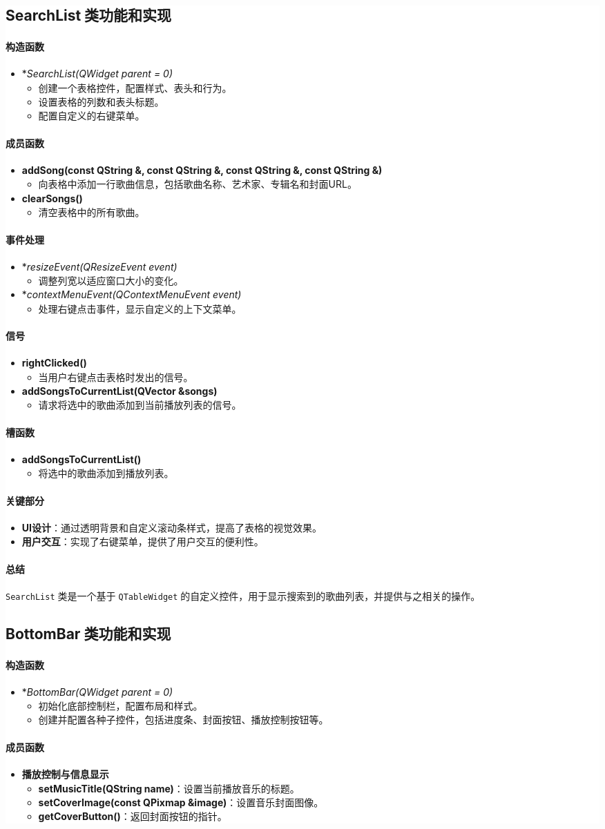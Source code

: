 

## SearchList 类功能和实现

#### 构造函数
- **SearchList(QWidget *parent = 0)**
  - 创建一个表格控件，配置样式、表头和行为。
  - 设置表格的列数和表头标题。
  - 配置自定义的右键菜单。

#### 成员函数
- **addSong(const QString &, const QString &, const QString &, const QString &)**
  - 向表格中添加一行歌曲信息，包括歌曲名称、艺术家、专辑名和封面URL。
- **clearSongs()**
  - 清空表格中的所有歌曲。

#### 事件处理
- **resizeEvent(QResizeEvent *event)**
  - 调整列宽以适应窗口大小的变化。
- **contextMenuEvent(QContextMenuEvent *event)**
  - 处理右键点击事件，显示自定义的上下文菜单。

#### 信号
- **rightClicked()**
  - 当用户右键点击表格时发出的信号。
- **addSongsToCurrentList(QVector<int> &songs)**
  - 请求将选中的歌曲添加到当前播放列表的信号。

#### 槽函数
- **addSongsToCurrentList()**
  - 将选中的歌曲添加到播放列表。

#### 关键部分
- **UI设计**：通过透明背景和自定义滚动条样式，提高了表格的视觉效果。
- **用户交互**：实现了右键菜单，提供了用户交互的便利性。

#### 总结
`SearchList` 类是一个基于 `QTableWidget` 的自定义控件，用于显示搜索到的歌曲列表，并提供与之相关的操作。



## BottomBar 类功能和实现

#### 构造函数
- **BottomBar(QWidget *parent = 0)**
  - 初始化底部控制栏，配置布局和样式。
  - 创建并配置各种子控件，包括进度条、封面按钮、播放控制按钮等。

#### 成员函数
- **播放控制与信息显示**
  - **setMusicTitle(QString name)**：设置当前播放音乐的标题。
  - **setCoverImage(const QPixmap &image)**：设置音乐封面图像。
  - **getCoverButton()**：返回封面按钮的指针。
